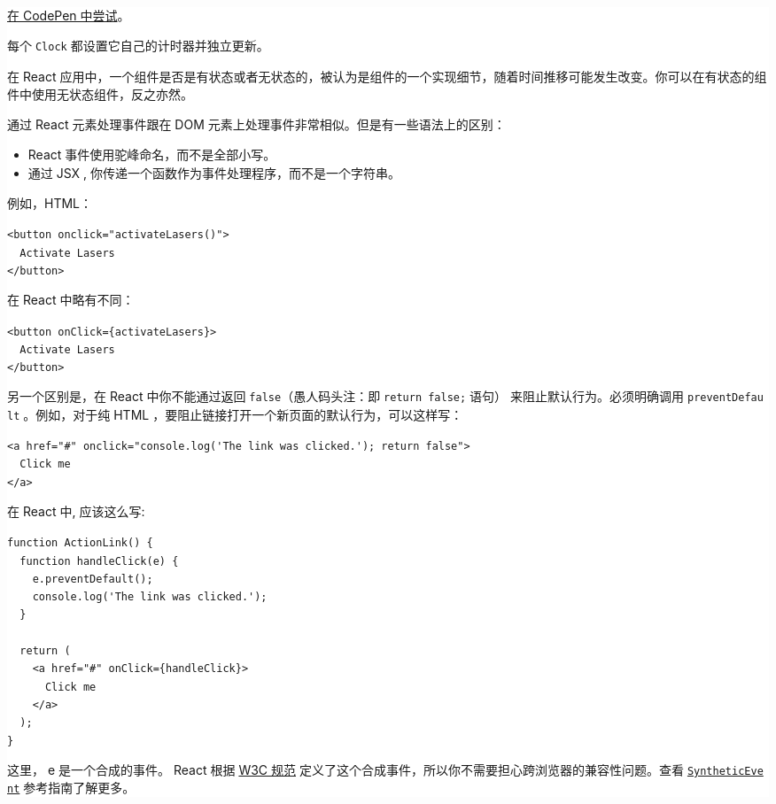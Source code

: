 [在 CodePen 中尝试](http://codepen.io/gaearon/pen/vXdGmd?editors=0010)。

每个 `Clock` 都设置它自己的计时器并独立更新。

在 React 应用中，一个组件是否是有状态或者无状态的，被认为是组件的一个实现细节，随着时间推移可能发生改变。你可以在有状态的组件中使用无状态组件，反之亦然。

通过 React 元素处理事件跟在 DOM 元素上处理事件非常相似。但是有一些语法上的区别：

- React 事件使用驼峰命名，而不是全部小写。
- 通过 JSX , 你传递一个函数作为事件处理程序，而不是一个字符串。

例如，HTML：

```
<button onclick="activateLasers()">
  Activate Lasers
</button>

```

在 React 中略有不同：

```
<button onClick={activateLasers}>
  Activate Lasers
</button>

```

另一个区别是，在 React 中你不能通过返回 `false`（愚人码头注：即 `return false;` 语句） 来阻止默认行为。必须明确调用 `preventDefault` 。例如，对于纯 HTML ，要阻止链接打开一个新页面的默认行为，可以这样写：

```
<a href="#" onclick="console.log('The link was clicked.'); return false">
  Click me
</a>

```

在 React 中, 应该这么写:

```
function ActionLink() {
  function handleClick(e) {
    e.preventDefault();
    console.log('The link was clicked.');
  }

  return (
    <a href="#" onClick={handleClick}>
      Click me
    </a>
  );
}

```

这里， e 是一个合成的事件。 React 根据 [W3C 规范](https://www.w3.org/TR/DOM-Level-3-Events/) 定义了这个合成事件，所以你不需要担心跨浏览器的兼容性问题。查看 [`SyntheticEvent`](http://www.css88.com/react/docs/events.html) 参考指南了解更多。
